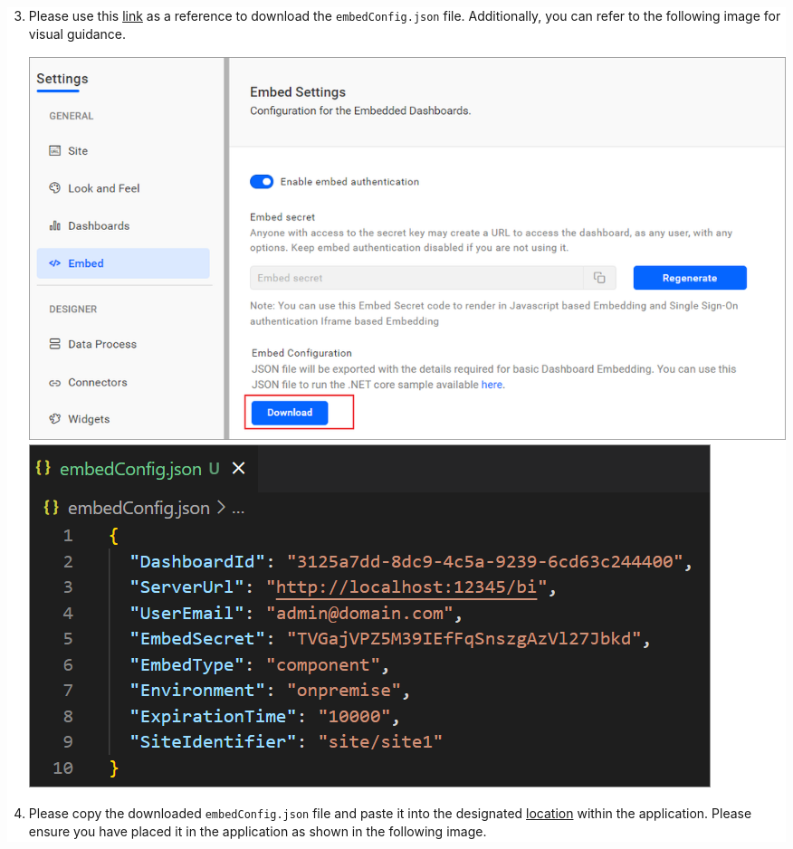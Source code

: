  3. Please use this [link](https://help.boldbi.com/site-administration/embed-settings/#get-embed-configuration-file) as a reference to download the `embedConfig.json` file. Additionally, you can refer to the following image for visual guidance.
     
    ![EmbedSettings image](/static/assets/javascript/sample/images/embed-settings-download.png) 
    ![EmbedConfig Properties](/static/assets/javascript/sample/images/prop-core.png)

  4. Please copy the downloaded `embedConfig.json` file and paste it into the designated [location](https://github.com/boldbi/vue-with-nodejs-sample/tree/master/Nodejs) within the application. Please ensure you have placed it in the application as shown in the following image.
